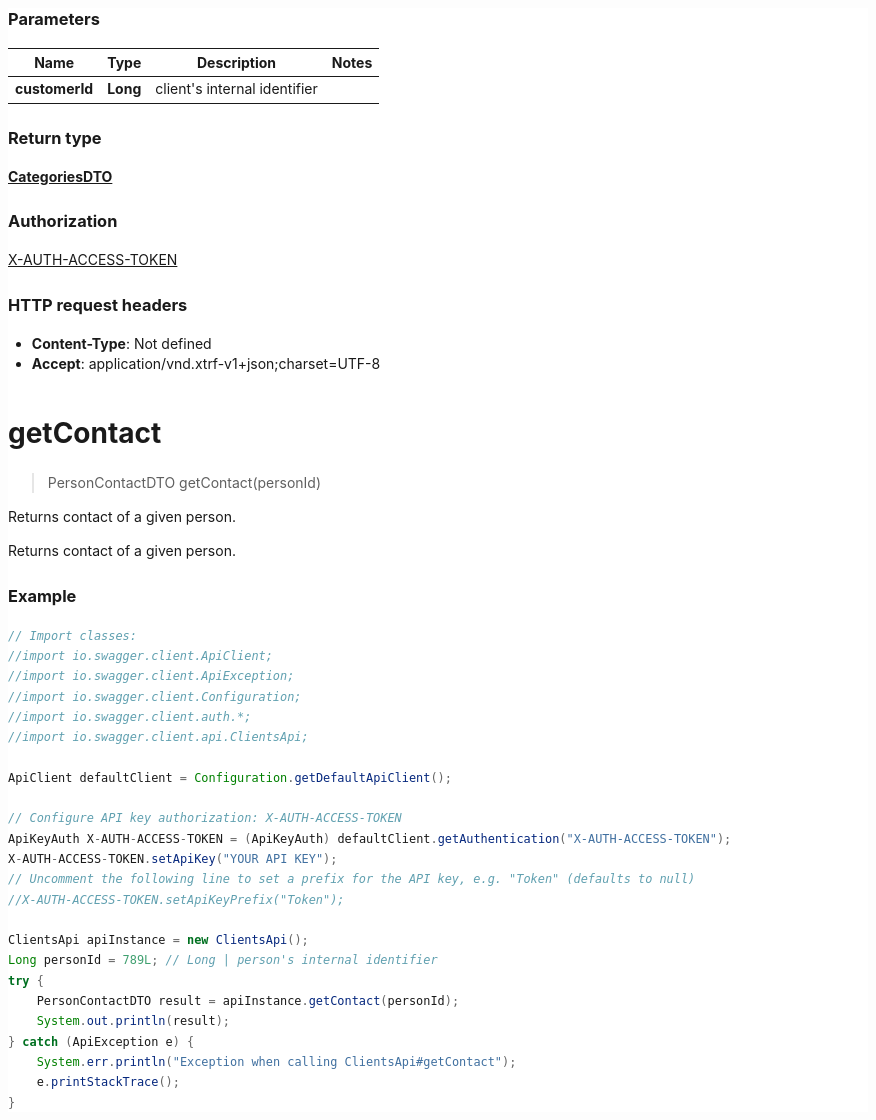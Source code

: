 ### Parameters

Name | Type | Description  | Notes
------------- | ------------- | ------------- | -------------
 **customerId** | **Long**| client&#x27;s internal identifier |

### Return type

[**CategoriesDTO**](CategoriesDTO.md)

### Authorization

[X-AUTH-ACCESS-TOKEN](../README.md#X-AUTH-ACCESS-TOKEN)

### HTTP request headers

 - **Content-Type**: Not defined
 - **Accept**: application/vnd.xtrf-v1+json;charset=UTF-8

<a name="getContact"></a>
# **getContact**
> PersonContactDTO getContact(personId)

Returns contact of a given person.

Returns contact of a given person.

### Example
```java
// Import classes:
//import io.swagger.client.ApiClient;
//import io.swagger.client.ApiException;
//import io.swagger.client.Configuration;
//import io.swagger.client.auth.*;
//import io.swagger.client.api.ClientsApi;

ApiClient defaultClient = Configuration.getDefaultApiClient();

// Configure API key authorization: X-AUTH-ACCESS-TOKEN
ApiKeyAuth X-AUTH-ACCESS-TOKEN = (ApiKeyAuth) defaultClient.getAuthentication("X-AUTH-ACCESS-TOKEN");
X-AUTH-ACCESS-TOKEN.setApiKey("YOUR API KEY");
// Uncomment the following line to set a prefix for the API key, e.g. "Token" (defaults to null)
//X-AUTH-ACCESS-TOKEN.setApiKeyPrefix("Token");

ClientsApi apiInstance = new ClientsApi();
Long personId = 789L; // Long | person's internal identifier
try {
    PersonContactDTO result = apiInstance.getContact(personId);
    System.out.println(result);
} catch (ApiException e) {
    System.err.println("Exception when calling ClientsApi#getContact");
    e.printStackTrace();
}
```

